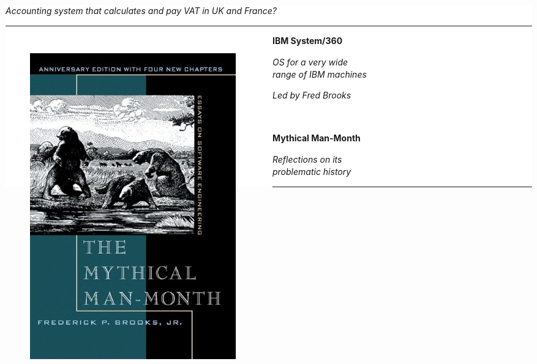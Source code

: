 _Accounting system that calculates and pay VAT in UK and France?_

</td>
</tr></table>

----------------------------------------------------------------------------------------------------

<img src="images/principles/manmonth.jpg" style="max-width:450px;float:left;margin:30px 60px 100px 40px" />

**IBM System/360**

_OS for a very wide  
range of IBM machines_

_Led by Fred Brooks_

<div class="fragment" style="margin-top:50px">

**Mythical Man-Month**

_Reflections on its  
problematic history_

</div>

----------------------------------------------------------------------------------------------------
